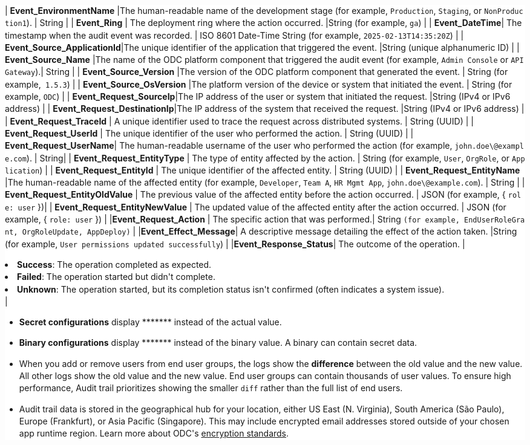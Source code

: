 | **Event_EnvironmentName** |The human-readable name of the development stage (for example, `Production`, `Staging`, or `NonProduction1`). | String |
| **Event_Ring** | The deployment ring where the action occurred. |String (for example, `ga`) |
| **Event_DateTime**| The timestamp when the audit event was recorded. | ISO 8601 Date-Time String (for example, `2025-02-13T14:35:20Z`)  |
| **Event_Source_ApplicationId**|The unique identifier of the application that triggered the event. |String (unique alphanumeric ID)  |
| **Event_Source_Name** |The name of the ODC platform component that triggered the audit event (for example, `Admin Console` or `API Gateway`).|  String |
| **Event_Source_Version** |The version of the ODC platform component that generated the event. |  String (for example,` 1.5.3`) |
| **Event_Source_OsVersion** |The platform version of the device or system that initiated the event. | String (for example, `ODC`)  |
| **Event_Request_SourceIp**|The IP address of the user or system that initiated the request. |String (IPv4 or IPv6 address)  |
| **Event_Request_DestinationIp**|The IP address of the system that received the request. |String (IPv4 or IPv6 address)     |
| **Event_Request_TraceId** | A unique identifier used to trace the request across distributed systems.  |  String (UUID)  |
| **Event_Request_UserId** | The unique identifier of the user who performed the action. | String (UUID) |
| **Event_Request_UserName**| The human-readable username of the user who performed the action (for example, `john.doe\@example.com`). | String|
| **Event_Request_EntityType** | The type of entity affected by the action.  |  String (for example, `User`, `OrgRole`, or `Application`) |
| **Event_Request_EntityId**  | The unique identifier of the affected entity. | String (UUID) |
| **Event_Request_EntityName** |The human-readable name of the affected entity (for example, `Developer`, `Team A`, `HR Mgmt App`, `john.doe\@example.com`). | String |
| **Event_Request_EntityOldValue** | The previous value of the affected entity before the action occurred. | JSON (for example, { `role: user` })|
| **Event_Request_EntityNewValue** | The updated value of the affected entity after the action occurred. |  JSON (for example, { `role: user` }) |
|**Event_Request_Action** | The specific action that was performed.| String `(for example, EndUserRoleGrant, OrgRoleUpdate, AppDeploy)` |
|**Event_Effect_Message**| A descriptive message detailing the effect of the action taken. |String (for example, `User permissions updated successfully`) |
|**Event_Response_Status**| The outcome of the operation. |<li>**Success**: The operation completed as expected.</li><li> **Failed**: The operation started but didn't complete. </li><li>**Unknown**: The operation started, but its completion status isn't confirmed (often indicates a system issue).</li> |

<div class="info" markdown="1">

* **Secret configurations** display \*\*\*\*\*\*\* instead of the actual value.

* **Binary configurations** display \*\*\*\*\*\*\* instead of the binary value. A binary can contain secret data.

* When you add or remove users from end user groups, the logs show the **difference** between the old value and the new value. All other logs show the old value and the new value. End user groups can contain thousands of user values. To ensure high performance, Audit trail prioritizes showing the smaller `diff` rather than the full list of end users. 

* Audit trail data is stored in the geographical hub for your location, either US East (N. Virginia), South America (São Paulo), Europe (Frankfurt), or Asia Pacific (Singapore). This may include encrypted email addresses stored outside of your chosen app runtime region. Learn more about ODC's [encryption standards](../security/security.md).

</div>
